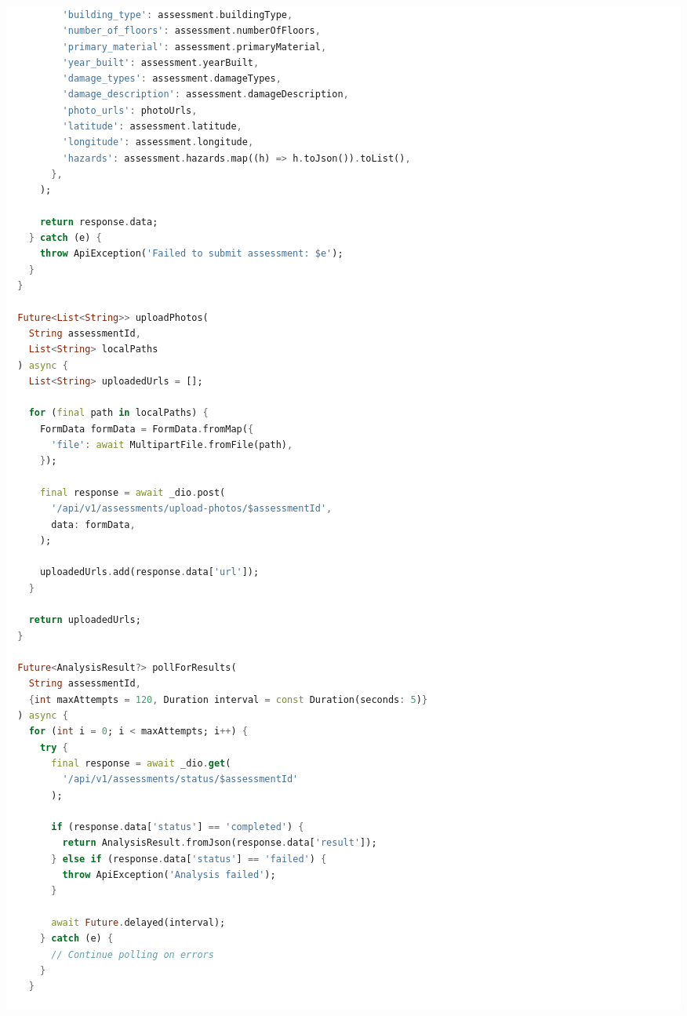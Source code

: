 ```dart
          'building_type': assessment.buildingType,
          'number_of_floors': assessment.numberOfFloors,
          'primary_material': assessment.primaryMaterial,
          'year_built': assessment.yearBuilt,
          'damage_types': assessment.damageTypes,
          'damage_description': assessment.damageDescription,
          'photo_urls': photoUrls,
          'latitude': assessment.latitude,
          'longitude': assessment.longitude,
          'hazards': assessment.hazards.map((h) => h.toJson()).toList(),
        },
      );
      
      return response.data;
    } catch (e) {
      throw ApiException('Failed to submit assessment: $e');
    }
  }
  
  Future<List<String>> uploadPhotos(
    String assessmentId,
    List<String> localPaths
  ) async {
    List<String> uploadedUrls = [];
    
    for (final path in localPaths) {
      FormData formData = FormData.fromMap({
        'file': await MultipartFile.fromFile(path),
      });
      
      final response = await _dio.post(
        '/api/v1/assessments/upload-photos/$assessmentId',
        data: formData,
      );
      
      uploadedUrls.add(response.data['url']);
    }
    
    return uploadedUrls;
  }
  
  Future<AnalysisResult?> pollForResults(
    String assessmentId,
    {int maxAttempts = 120, Duration interval = const Duration(seconds: 5)}
  ) async {
    for (int i = 0; i < maxAttempts; i++) {
      try {
        final response = await _dio.get(
          '/api/v1/assessments/status/$assessmentId'
        );
        
        if (response.data['status'] == 'completed') {
          return AnalysisResult.fromJson(response.data['result']);
        } else if (response.data['status'] == 'failed') {
          throw ApiException('Analysis failed');
        }
        
        await Future.delayed(interval);
      } catch (e) {
        // Continue polling on errors
      }
    }
    
```